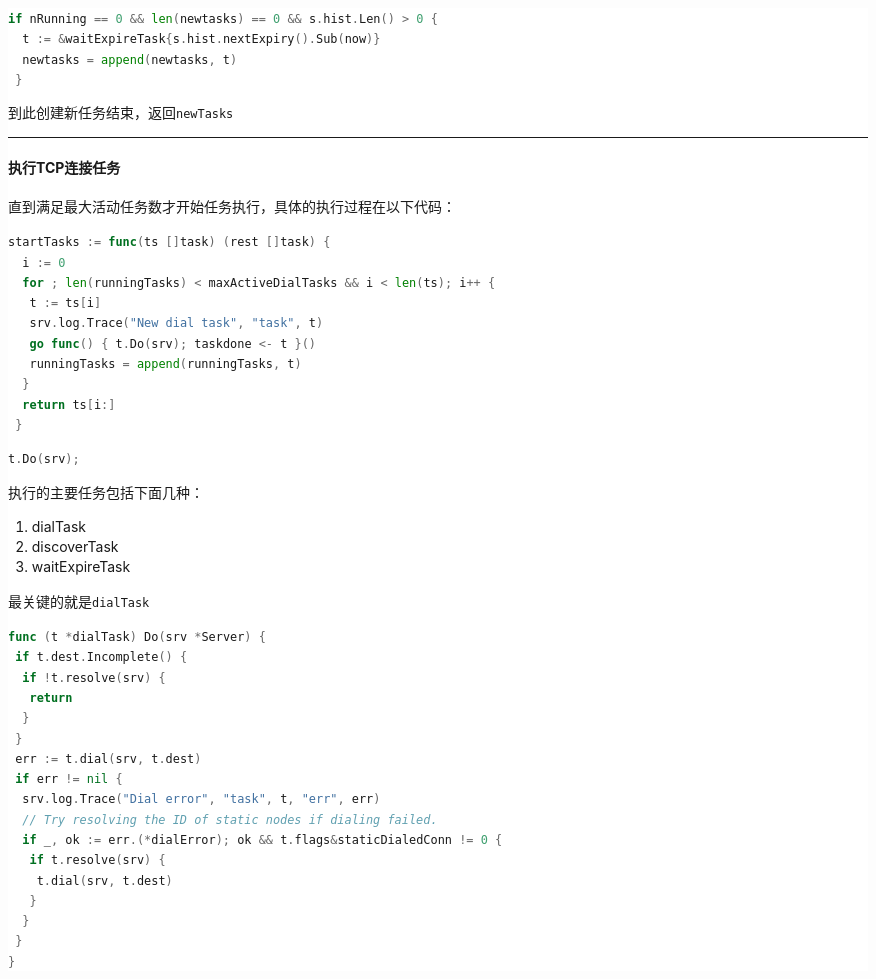 ```go
if nRunning == 0 && len(newtasks) == 0 && s.hist.Len() > 0 {
  t := &waitExpireTask{s.hist.nextExpiry().Sub(now)}
  newtasks = append(newtasks, t)
 }
```

到此创建新任务结束，返回`newTasks`

-----

#### 执行TCP连接任务

直到满足最大活动任务数才开始任务执行，具体的执行过程在以下代码：

```go
startTasks := func(ts []task) (rest []task) {
  i := 0
  for ; len(runningTasks) < maxActiveDialTasks && i < len(ts); i++ {
   t := ts[i]
   srv.log.Trace("New dial task", "task", t)
   go func() { t.Do(srv); taskdone <- t }()
   runningTasks = append(runningTasks, t)
  }
  return ts[i:]
 }
```

```go
t.Do(srv);
```

执行的主要任务包括下面几种：

1. dialTask
2. discoverTask
3. waitExpireTask

最关键的就是`dialTask`

```go
func (t *dialTask) Do(srv *Server) {
 if t.dest.Incomplete() {
  if !t.resolve(srv) {
   return
  }
 }
 err := t.dial(srv, t.dest)
 if err != nil {
  srv.log.Trace("Dial error", "task", t, "err", err)
  // Try resolving the ID of static nodes if dialing failed.
  if _, ok := err.(*dialError); ok && t.flags&staticDialedConn != 0 {
   if t.resolve(srv) {
    t.dial(srv, t.dest)
   }
  }
 }
}
```
